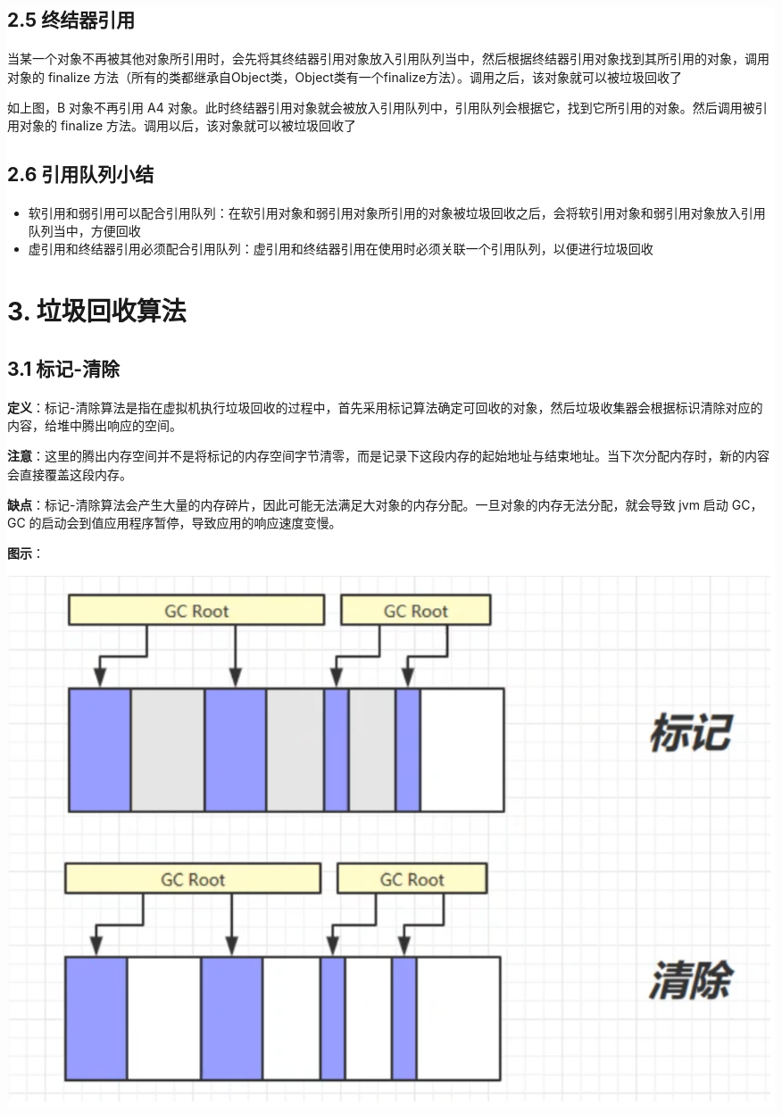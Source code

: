 ## 2.5 终结器引用

当某一个对象不再被其他对象所引用时，会先将其终结器引用对象放入引用队列当中，然后根据终结器引用对象找到其所引用的对象，调用对象的 finalize 方法（所有的类都继承自Object类，Object类有一个finalize方法）。调用之后，该对象就可以被垃圾回收了

如上图，B 对象不再引用 A4 对象。此时终结器引用对象就会被放入引用队列中，引用队列会根据它，找到它所引用的对象。然后调用被引用对象的 finalize 方法。调用以后，该对象就可以被垃圾回收了

## 2.6 引用队列小结

* 软引用和弱引用可以配合引用队列：在软引用对象和弱引用对象所引用的对象被垃圾回收之后，会将软引用对象和弱引用对象放入引用队列当中，方便回收
* 虚引用和终结器引用必须配合引用队列：虚引用和终结器引用在使用时必须关联一个引用队列，以便进行垃圾回收

# 3. 垃圾回收算法

## 3.1 标记-清除

**定义**：标记-清除算法是指在虚拟机执行垃圾回收的过程中，首先采用标记算法确定可回收的对象，然后垃圾收集器会根据标识清除对应的内容，给堆中腾出响应的空间。

**注意**：这里的腾出内存空间并不是将标记的内存空间字节清零，而是记录下这段内存的起始地址与结束地址。当下次分配内存时，新的内容会直接覆盖这段内存。

**缺点**：标记-清除算法会产生大量的内存碎片，因此可能无法满足大对象的内存分配。一旦对象的内存无法分配，就会导致 jvm 启动 GC，GC 的启动会到值应用程序暂停，导致应用的响应速度变慢。

**图示**：

![0abdb3302e77c11bc165b71e409a0ee1.png](./image/0abdb3302e77c11bc165b71e409a0ee1.png)
